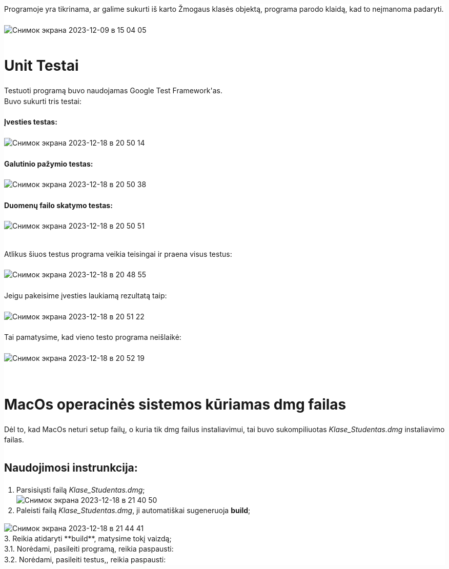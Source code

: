 Programoje yra tikrinama, ar galime sukurti iš karto Žmogaus klasės objektą, programa parodo klaidą, kad to neįmanoma padaryti.<br />
<br />
<img width="1244" alt="Снимок экрана 2023-12-09 в 15 04 05" src="https://github.com/Arina1311/AntrasProjektas/assets/144428021/1744c28d-c025-4d63-8b1e-8ecc6e6c56cf">

# Unit Testai
Testuoti programą buvo naudojamas Google Test Framework'as. <br />
Buvo sukurti tris testai:<br /><br />
**Įvesties testas:**<br /><br />
<img width="666" alt="Снимок экрана 2023-12-18 в 20 50 14" src="https://github.com/Arina1311/AntrasProjektas/assets/144428021/d4887dd2-f049-48ea-98b7-3c57dda95f93"><br /><br />
**Galutinio pažymio testas:**<br /><br />
<img width="928" alt="Снимок экрана 2023-12-18 в 20 50 38" src="https://github.com/Arina1311/AntrasProjektas/assets/144428021/398be04a-646e-4ced-907e-602b62c6a95b"><br /><br />
**Duomenų failo skatymo testas:**<br /><br />
<img width="680" alt="Снимок экрана 2023-12-18 в 20 50 51" src="https://github.com/Arina1311/AntrasProjektas/assets/144428021/0cd384a7-83c4-4f3b-beeb-2d677444d410"><br /><br />

Atlikus šiuos testus programa veikia teisingai ir praena visus testus: <br /><br />
<img width="508" alt="Снимок экрана 2023-12-18 в 20 48 55" src="https://github.com/Arina1311/AntrasProjektas/assets/144428021/8de4ff6b-2a9b-4d10-8f3a-cd0536a6eb9f"><br /><br />
Jeigu pakeisime įvesties laukiamą rezultatą taip: <br /><br />
<img width="452" alt="Снимок экрана 2023-12-18 в 20 51 22" src="https://github.com/Arina1311/AntrasProjektas/assets/144428021/8a07a303-ecb5-41e6-be9c-e892c4003870"><br /><br />
Tai pamatysime, kad vieno testo programa neišlaikė:<br /><br />
<img width="510" alt="Снимок экрана 2023-12-18 в 20 52 19" src="https://github.com/Arina1311/AntrasProjektas/assets/144428021/6c7fcf7d-62a2-4b47-8389-80cb391476f7"><br /><br />

# MacOs operacinės sistemos kūriamas dmg failas
Dėl to, kad MacOs neturi setup failų, o kuria tik dmg failus instaliavimui, tai buvo sukompiliuotas *Klase_Studentas.dmg* instaliavimo failas.<br />
## Naudojimosi instrunkcija:
1. Parsisiųsti failą *Klase_Studentas.dmg*;<br />
<img width="252" alt="Снимок экрана 2023-12-18 в 21 40 50" src="https://github.com/Arina1311/TreciasProjektas/assets/144428021/b20768e1-37e6-44fb-8744-48fa7cc24c6c"><br />
2. Paleisti failą *Klase_Studentas.dmg*, ji automatiškai sugeneruoja **build**;<br />
<img width="97" alt="Снимок экрана 2023-12-18 в 21 44 41" src="https://github.com/Arina1311/TreciasProjektas/assets/144428021/d59297c8-d518-45e9-99b8-d979fddd9d10">
<br />
3. Reikia atidaryti **build**, matysime tokį vaizdą;<br />
3.1. Norėdami, pasileiti programą, reikia paspausti: <br />
3.2. Norėdami, pasileiti testus,, reikia paspausti: <br />
